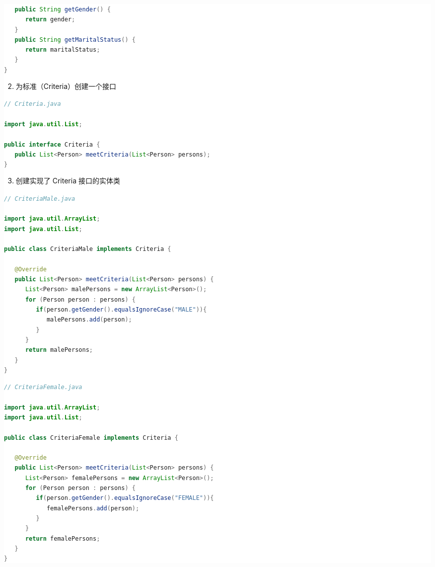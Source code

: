 ```java
   public String getGender() {
      return gender;
   }
   public String getMaritalStatus() {
      return maritalStatus;
   }
}

```

2. 为标准（Criteria）创建一个接口
```java
// Criteria.java

import java.util.List;

public interface Criteria {
   public List<Person> meetCriteria(List<Person> persons);
}

```

3. 创建实现了 Criteria 接口的实体类
```java
// CriteriaMale.java

import java.util.ArrayList;
import java.util.List;

public class CriteriaMale implements Criteria {

   @Override
   public List<Person> meetCriteria(List<Person> persons) {
      List<Person> malePersons = new ArrayList<Person>();
      for (Person person : persons) {
         if(person.getGender().equalsIgnoreCase("MALE")){
            malePersons.add(person);
         }
      }
      return malePersons;
   }
}

```

```java
// CriteriaFemale.java

import java.util.ArrayList;
import java.util.List;

public class CriteriaFemale implements Criteria {

   @Override
   public List<Person> meetCriteria(List<Person> persons) {
      List<Person> femalePersons = new ArrayList<Person>();
      for (Person person : persons) {
         if(person.getGender().equalsIgnoreCase("FEMALE")){
            femalePersons.add(person);
         }
      }
      return femalePersons;
   }
}

```